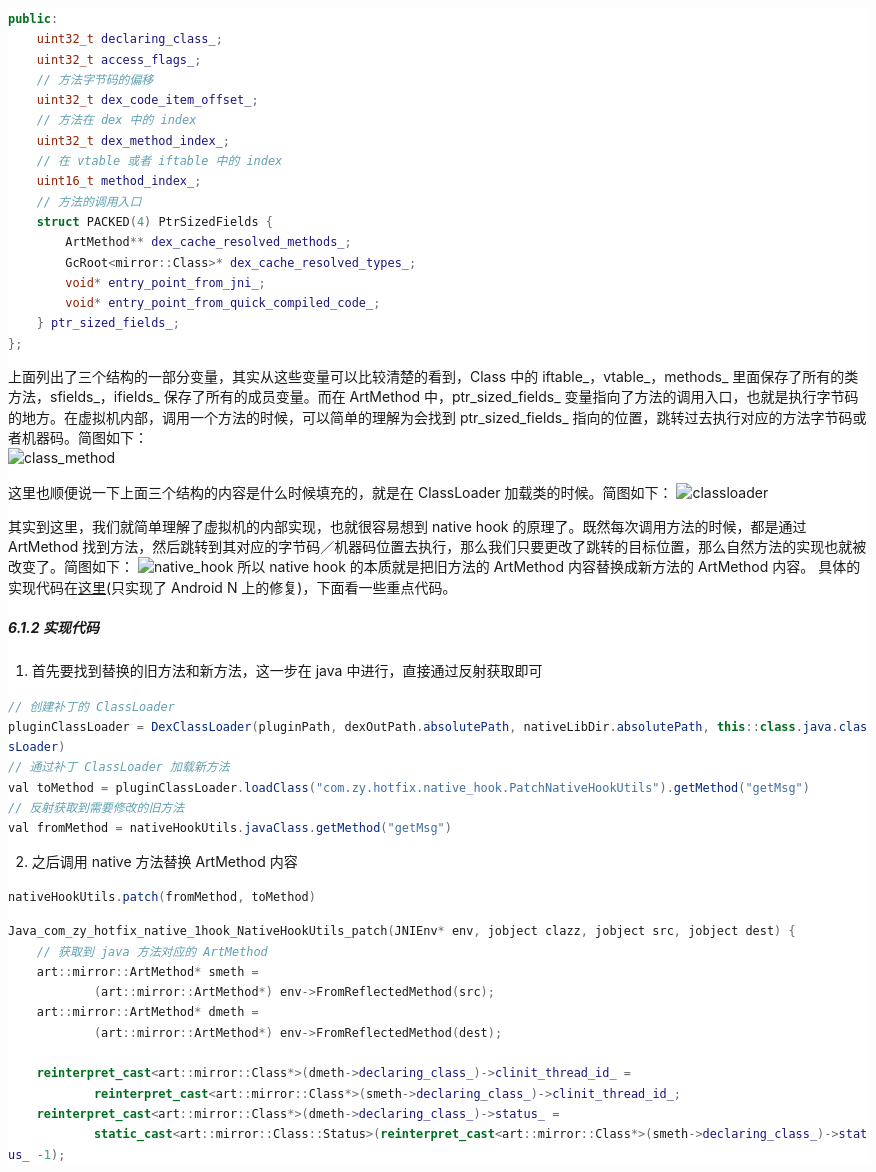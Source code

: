 ``` c++
public:
	uint32_t declaring_class_;
	uint32_t access_flags_;
    // 方法字节码的偏移
	uint32_t dex_code_item_offset_;
    // 方法在 dex 中的 index
	uint32_t dex_method_index_;
    // 在 vtable 或者 iftable 中的 index
	uint16_t method_index_;
    // 方法的调用入口
    struct PACKED(4) PtrSizedFields {
        ArtMethod** dex_cache_resolved_methods_;
        GcRoot<mirror::Class>* dex_cache_resolved_types_;
        void* entry_point_from_jni_;
        void* entry_point_from_quick_compiled_code_;
    } ptr_sized_fields_;
};
```
上面列出了三个结构的一部分变量，其实从这些变量可以比较清楚的看到，Class 中的 iftable_，vtable_，methods_ 里面保存了所有的类方法，sfields_，ifields_ 保存了所有的成员变量。而在 ArtMethod 中，ptr_sized_fields_ 变量指向了方法的调用入口，也就是执行字节码的地方。在虚拟机内部，调用一个方法的时候，可以简单的理解为会找到 ptr_sized_fields_ 指向的位置，跳转过去执行对应的方法字节码或者机器码。简图如下：   
![class_method](images/hotfix/class_method.png)

这里也顺便说一下上面三个结构的内容是什么时候填充的，就是在 ClassLoader 加载类的时候。简图如下：
![classloader](images/hotfix/classloader.png)

其实到这里，我们就简单理解了虚拟机的内部实现，也就很容易想到 native hook 的原理了。既然每次调用方法的时候，都是通过 ArtMethod 找到方法，然后跳转到其对应的字节码／机器码位置去执行，那么我们只要更改了跳转的目标位置，那么自然方法的实现也就被改变了。简图如下：
![native_hook](images/hotfix/native_hook.png)
所以 native hook 的本质就是把旧方法的 ArtMethod 内容替换成新方法的 ArtMethod 内容。
具体的实现代码在[这里](./CommonTec/hotfix/src/main/java/com/zy/hotfix/native_hook/NativeHookUtils.kt)(只实现了 Android N 上的修复)，下面看一些重点代码。

##### 6.1.2 实现代码
1. 首先要找到替换的旧方法和新方法，这一步在 java 中进行，直接通过反射获取即可
``` java
// 创建补丁的 ClassLoader
pluginClassLoader = DexClassLoader(pluginPath, dexOutPath.absolutePath, nativeLibDir.absolutePath, this::class.java.classLoader)
// 通过补丁 ClassLoader 加载新方法
val toMethod = pluginClassLoader.loadClass("com.zy.hotfix.native_hook.PatchNativeHookUtils").getMethod("getMsg")
// 反射获取到需要修改的旧方法
val fromMethod = nativeHookUtils.javaClass.getMethod("getMsg")
```
2. 之后调用 native 方法替换 ArtMethod 内容
``` java
nativeHookUtils.patch(fromMethod, toMethod)
```

``` c++
Java_com_zy_hotfix_native_1hook_NativeHookUtils_patch(JNIEnv* env, jobject clazz, jobject src, jobject dest) {
    // 获取到 java 方法对应的 ArtMethod
    art::mirror::ArtMethod* smeth =
            (art::mirror::ArtMethod*) env->FromReflectedMethod(src);
    art::mirror::ArtMethod* dmeth =
            (art::mirror::ArtMethod*) env->FromReflectedMethod(dest);

    reinterpret_cast<art::mirror::Class*>(dmeth->declaring_class_)->clinit_thread_id_ =
            reinterpret_cast<art::mirror::Class*>(smeth->declaring_class_)->clinit_thread_id_;
    reinterpret_cast<art::mirror::Class*>(dmeth->declaring_class_)->status_ =
            static_cast<art::mirror::Class::Status>(reinterpret_cast<art::mirror::Class*>(smeth->declaring_class_)->status_ -1);
```